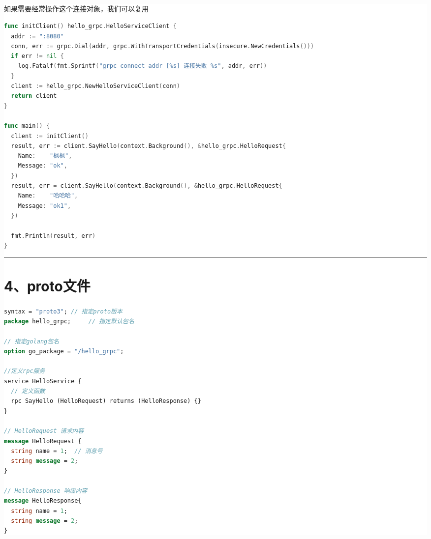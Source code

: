 如果需要经常操作这个连接对象，我们可以复用

```go
func initClient() hello_grpc.HelloServiceClient {
  addr := ":8080"
  conn, err := grpc.Dial(addr, grpc.WithTransportCredentials(insecure.NewCredentials()))
  if err != nil {
    log.Fatalf(fmt.Sprintf("grpc connect addr [%s] 连接失败 %s", addr, err))
  }
  client := hello_grpc.NewHelloServiceClient(conn)
  return client
}

func main() {
  client := initClient()
  result, err := client.SayHello(context.Background(), &hello_grpc.HelloRequest{
    Name:    "枫枫",
    Message: "ok",
  })
  result, err = client.SayHello(context.Background(), &hello_grpc.HelloRequest{
    Name:    "哈哈哈",
    Message: "ok1",
  })
  
  fmt.Println(result, err)
}
```

------

# 4、proto文件

```protobuf
syntax = "proto3"; // 指定proto版本
package hello_grpc;     // 指定默认包名

// 指定golang包名
option go_package = "/hello_grpc";

//定义rpc服务
service HelloService {
  // 定义函数
  rpc SayHello (HelloRequest) returns (HelloResponse) {}
}

// HelloRequest 请求内容
message HelloRequest {
  string name = 1;  // 消息号
  string message = 2;
}

// HelloResponse 响应内容
message HelloResponse{
  string name = 1;
  string message = 2;
}
```
